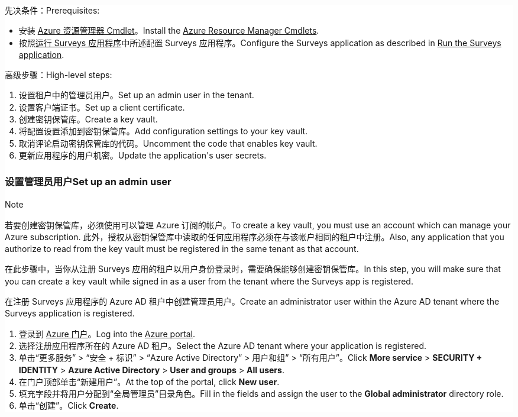 <span data-ttu-id="c3b60-133">先决条件：</span><span class="sxs-lookup"><span data-stu-id="c3b60-133">Prerequisites:</span></span>

* <span data-ttu-id="c3b60-134">安装 [Azure 资源管理器 Cmdlet][azure-rm-cmdlets]。</span><span class="sxs-lookup"><span data-stu-id="c3b60-134">Install the [Azure Resource Manager Cmdlets][azure-rm-cmdlets].</span></span>
* <span data-ttu-id="c3b60-135">按照[运行 Surveys 应用程序][readme]中所述配置 Surveys 应用程序。</span><span class="sxs-lookup"><span data-stu-id="c3b60-135">Configure the Surveys application as described in [Run the Surveys application][readme].</span></span>

<span data-ttu-id="c3b60-136">高级步骤：</span><span class="sxs-lookup"><span data-stu-id="c3b60-136">High-level steps:</span></span>

1. <span data-ttu-id="c3b60-137">设置租户中的管理员用户。</span><span class="sxs-lookup"><span data-stu-id="c3b60-137">Set up an admin user in the tenant.</span></span>
2. <span data-ttu-id="c3b60-138">设置客户端证书。</span><span class="sxs-lookup"><span data-stu-id="c3b60-138">Set up a client certificate.</span></span>
3. <span data-ttu-id="c3b60-139">创建密钥保管库。</span><span class="sxs-lookup"><span data-stu-id="c3b60-139">Create a key vault.</span></span>
4. <span data-ttu-id="c3b60-140">将配置设置添加到密钥保管库。</span><span class="sxs-lookup"><span data-stu-id="c3b60-140">Add configuration settings to your key vault.</span></span>
5. <span data-ttu-id="c3b60-141">取消评论启动密钥保管库的代码。</span><span class="sxs-lookup"><span data-stu-id="c3b60-141">Uncomment the code that enables key vault.</span></span>
6. <span data-ttu-id="c3b60-142">更新应用程序的用户机密。</span><span class="sxs-lookup"><span data-stu-id="c3b60-142">Update the application's user secrets.</span></span>

### <a name="set-up-an-admin-user"></a><span data-ttu-id="c3b60-143">设置管理员用户</span><span class="sxs-lookup"><span data-stu-id="c3b60-143">Set up an admin user</span></span>

> [!NOTE]
> <span data-ttu-id="c3b60-144">若要创建密钥保管库，必须使用可以管理 Azure 订阅的帐户。</span><span class="sxs-lookup"><span data-stu-id="c3b60-144">To create a key vault, you must use an account which can manage your Azure subscription.</span></span> <span data-ttu-id="c3b60-145">此外，授权从密钥保管库中读取的任何应用程序必须在与该帐户相同的租户中注册。</span><span class="sxs-lookup"><span data-stu-id="c3b60-145">Also, any application that you authorize to read from the key vault must be registered in the same tenant as that account.</span></span>

<span data-ttu-id="c3b60-146">在此步骤中，当你从注册 Surveys 应用的租户以用户身份登录时，需要确保能够创建密钥保管库。</span><span class="sxs-lookup"><span data-stu-id="c3b60-146">In this step, you will make sure that you can create a key vault while signed in as a user from the tenant where the Surveys app is registered.</span></span>

<span data-ttu-id="c3b60-147">在注册 Surveys 应用程序的 Azure AD 租户中创建管理员用户。</span><span class="sxs-lookup"><span data-stu-id="c3b60-147">Create an administrator user within the Azure AD tenant where the Surveys application is registered.</span></span>

1. <span data-ttu-id="c3b60-148">登录到 [Azure 门户][azure-portal]。</span><span class="sxs-lookup"><span data-stu-id="c3b60-148">Log into the [Azure portal][azure-portal].</span></span>
2. <span data-ttu-id="c3b60-149">选择注册应用程序所在的 Azure AD 租户。</span><span class="sxs-lookup"><span data-stu-id="c3b60-149">Select the Azure AD tenant where your application is registered.</span></span>
3. <span data-ttu-id="c3b60-150">单击“更多服务” > “安全 + 标识” > “Azure Active Directory” > 用户和组” > “所有用户”。</span><span class="sxs-lookup"><span data-stu-id="c3b60-150">Click **More service** > **SECURITY + IDENTITY** > **Azure Active Directory** > **User and groups** > **All users**.</span></span>
4. <span data-ttu-id="c3b60-151">在门户顶部单击“新建用户”。</span><span class="sxs-lookup"><span data-stu-id="c3b60-151">At the top of the portal, click **New user**.</span></span>
5. <span data-ttu-id="c3b60-152">填充字段并将用户分配到“全局管理员”目录角色。</span><span class="sxs-lookup"><span data-stu-id="c3b60-152">Fill in the fields and assign the user to the **Global administrator** directory role.</span></span>
6. <span data-ttu-id="c3b60-153">单击“创建”。</span><span class="sxs-lookup"><span data-stu-id="c3b60-153">Click **Create**.</span></span>


[adfs]: ./adfs.md
[authorize-app]: /azure/key-vault/key-vault-get-started//#authorize
[azure-portal]: https://portal.azure.com
[azure-rm-cmdlets]: https://msdn.microsoft.com/library/mt125356.aspx
[client-assertion]: client-assertion.md
[configuration]: /aspnet/core/fundamentals/configuration
[KeyVault]: https://azure.microsoft.com/services/key-vault/
[key-tags]: https://msdn.microsoft.com/library/azure/dn903623.aspx#BKMK_Keytags
[Microsoft.Azure.KeyVault]: https://www.nuget.org/packages/Microsoft.Azure.KeyVault/
[options]: /aspnet/core/fundamentals/configuration#using-options-and-configuration-objects
[readme]: ./run-the-app.md
[Setup-KeyVault]: https://github.com/mspnp/multitenant-saas-guidance/blob/master/scripts/Setup-KeyVault.ps1
[Surveys]: tailspin.md
[user-secrets]: /aspnet/core/security/app-secrets
[sample application]: https://github.com/mspnp/multitenant-saas-guidance